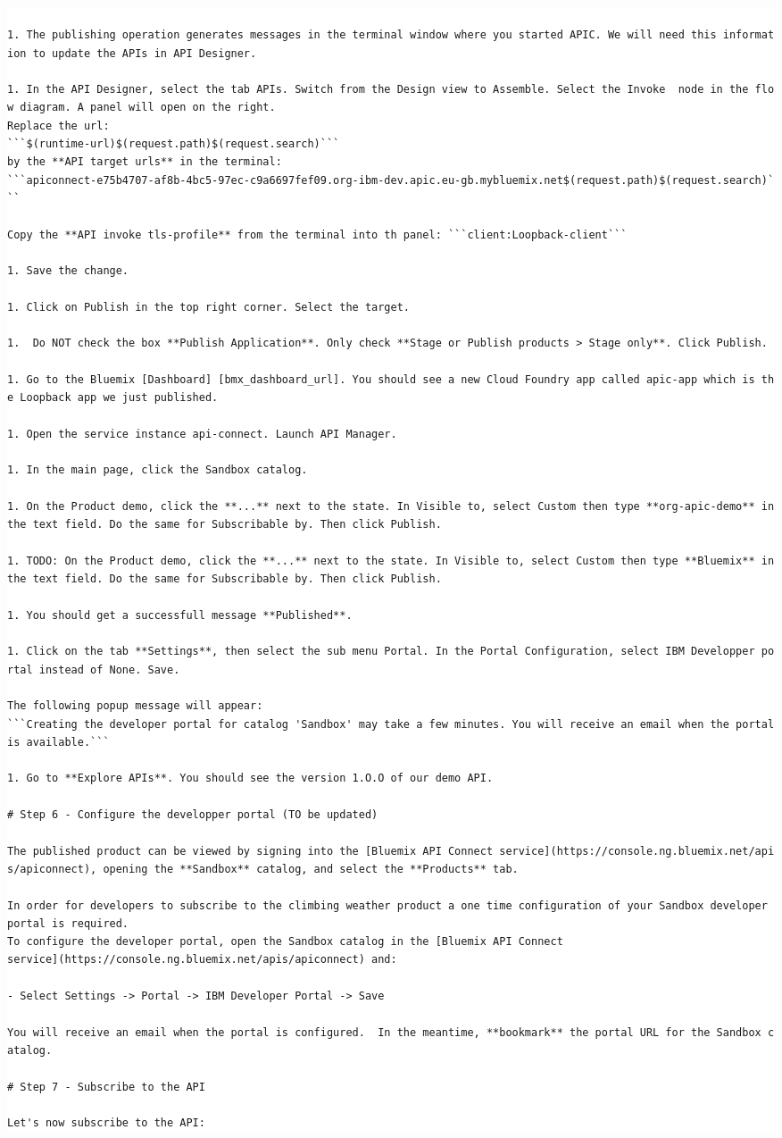   ```

1. The publishing operation generates messages in the terminal window where you started APIC. We will need this information to update the APIs in API Designer.

1. In the API Designer, select the tab APIs. Switch from the Design view to Assemble. Select the Invoke  node in the flow diagram. A panel will open on the right.
  Replace the url:
  ```$(runtime-url)$(request.path)$(request.search)```
  by the **API target urls** in the terminal:
  ```apiconnect-e75b4707-af8b-4bc5-97ec-c9a6697fef09.org-ibm-dev.apic.eu-gb.mybluemix.net$(request.path)$(request.search)```

  Copy the **API invoke tls-profile** from the terminal into th panel: ```client:Loopback-client```

1. Save the change.

1. Click on Publish in the top right corner. Select the target.

1.  Do NOT check the box **Publish Application**. Only check **Stage or Publish products > Stage only**. Click Publish.

1. Go to the Bluemix [Dashboard] [bmx_dashboard_url]. You should see a new Cloud Foundry app called apic-app which is the Loopback app we just published.

1. Open the service instance api-connect. Launch API Manager.

1. In the main page, click the Sandbox catalog.

1. On the Product demo, click the **...** next to the state. In Visible to, select Custom then type **org-apic-demo** in the text field. Do the same for Subscribable by. Then click Publish. 

1. TODO: On the Product demo, click the **...** next to the state. In Visible to, select Custom then type **Bluemix** in the text field. Do the same for Subscribable by. Then click Publish.

1. You should get a successfull message **Published**.

1. Click on the tab **Settings**, then select the sub menu Portal. In the Portal Configuration, select IBM Developper portal instead of None. Save.

  The following popup message will appear:
  ```Creating the developer portal for catalog 'Sandbox' may take a few minutes. You will receive an email when the portal is available.```

1. Go to **Explore APIs**. You should see the version 1.O.O of our demo API.

# Step 6 - Configure the developper portal (TO be updated)

The published product can be viewed by signing into the [Bluemix API Connect service](https://console.ng.bluemix.net/apis/apiconnect), opening the **Sandbox** catalog, and select the **Products** tab.

In order for developers to subscribe to the climbing weather product a one time configuration of your Sandbox developer portal is required.
To configure the developer portal, open the Sandbox catalog in the [Bluemix API Connect
service](https://console.ng.bluemix.net/apis/apiconnect) and:

- Select Settings -> Portal -> IBM Developer Portal -> Save

You will receive an email when the portal is configured.  In the meantime, **bookmark** the portal URL for the Sandbox catalog.

# Step 7 - Subscribe to the API

Let's now subscribe to the API:

  ```

[bmx_dashboard_url]:  https://console.eu-gb.bluemix.net/
[bmx_catalog_uk_url]: https://console.eu-gb.bluemix.net/catalog/